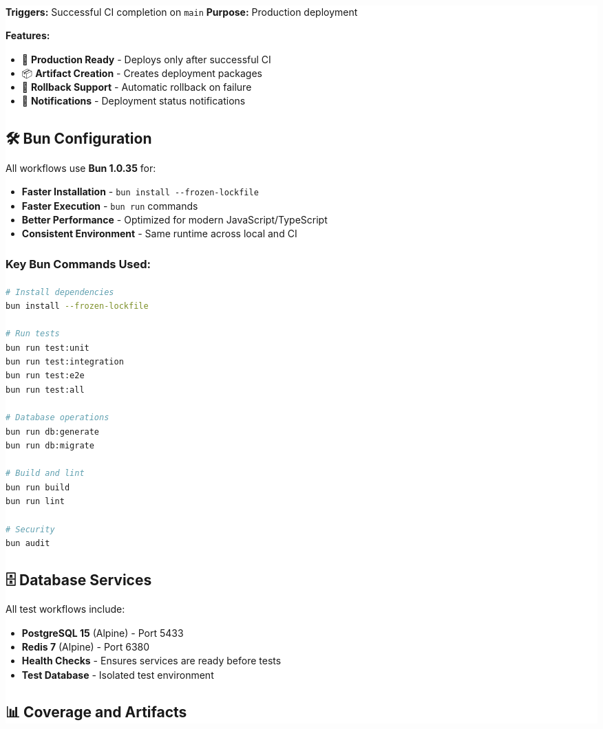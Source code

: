 **Triggers:** Successful CI completion on `main`
**Purpose:** Production deployment

**Features:**

- 🚀 **Production Ready** - Deploys only after successful CI
- 📦 **Artifact Creation** - Creates deployment packages
- 🔄 **Rollback Support** - Automatic rollback on failure
- 📢 **Notifications** - Deployment status notifications

## 🛠️ Bun Configuration

All workflows use **Bun 1.0.35** for:

- **Faster Installation** - `bun install --frozen-lockfile`
- **Faster Execution** - `bun run` commands
- **Better Performance** - Optimized for modern JavaScript/TypeScript
- **Consistent Environment** - Same runtime across local and CI

### Key Bun Commands Used:

```bash
# Install dependencies
bun install --frozen-lockfile

# Run tests
bun run test:unit
bun run test:integration
bun run test:e2e
bun run test:all

# Database operations
bun run db:generate
bun run db:migrate

# Build and lint
bun run build
bun run lint

# Security
bun audit
```

## 🗄️ Database Services

All test workflows include:

- **PostgreSQL 15** (Alpine) - Port 5433
- **Redis 7** (Alpine) - Port 6380
- **Health Checks** - Ensures services are ready before tests
- **Test Database** - Isolated test environment

## 📊 Coverage and Artifacts
